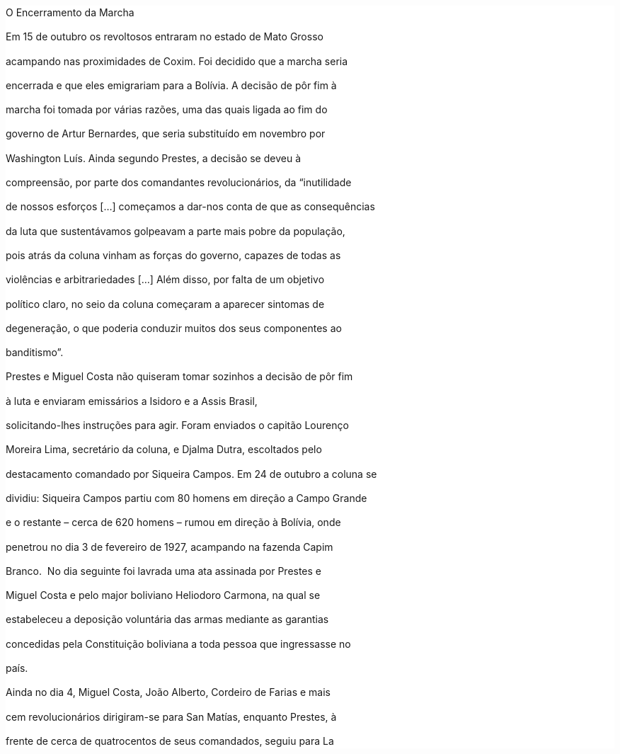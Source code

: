
O Encerramento da Marcha



Em 15 de outubro os revoltosos entraram no estado de Mato Grosso

acampando nas proximidades de Coxim. Foi decidido que a marcha seria

encerrada e que eles emigrariam para a Bolívia. A decisão de pôr fim à

marcha foi tomada por várias razões, uma das quais ligada ao fim do

governo de Artur Bernardes, que seria substituído em novembro por

Washington Luís. Ainda segundo Prestes, a decisão se deveu à

compreensão, por parte dos comandantes revolucionários, da “inutilidade

de nossos esforços […] começamos a dar-nos conta de que as consequências

da luta que sustentávamos golpeavam a parte mais pobre da população,

pois atrás da coluna vinham as forças do governo, capazes de todas as

violências e arbitrariedades […] Além disso, por falta de um objetivo

político claro, no seio da coluna começaram a aparecer sintomas de

degeneração, o que poderia conduzir muitos dos seus componentes ao

banditismo”.



Prestes e Miguel Costa não quiseram tomar sozinhos a decisão de pôr fim

à luta e enviaram emissários a Isidoro e a Assis Brasil,

solicitando-lhes instruções para agir. Foram enviados o capitão Lourenço

Moreira Lima, secretário da coluna, e Djalma Dutra, escoltados pelo

destacamento comandado por Siqueira Campos. Em 24 de outubro a coluna se

dividiu: Siqueira Campos partiu com 80 homens em direção a Campo Grande

e o restante – cerca de 620 homens – rumou em direção à Bolívia, onde

penetrou no dia 3 de fevereiro de 1927, acampando na fazenda Capim

Branco.  No dia seguinte foi lavrada uma ata assinada por Prestes e

Miguel Costa e pelo major boliviano Heliodoro Carmona, na qual se

estabeleceu a deposição voluntária das armas mediante as garantias

concedidas pela Constituição boliviana a toda pessoa que ingressasse no

país.



Ainda no dia 4, Miguel Costa, João Alberto, Cordeiro de Farias e mais

cem revolucionários dirigiram-se para San Matías, enquanto Prestes, à

frente de cerca de quatrocentos de seus comandados, seguiu para La
